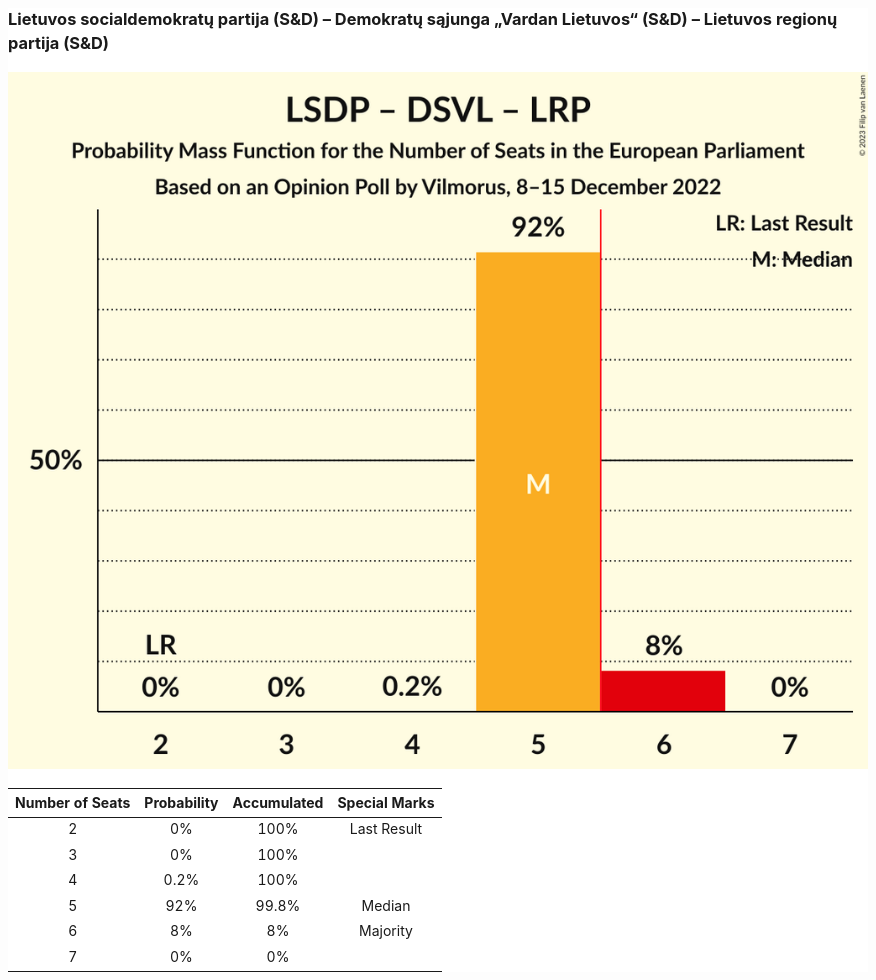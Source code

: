 ### Lietuvos socialdemokratų partija (S&D) – Demokratų sąjunga „Vardan Lietuvos“ (S&D) – Lietuvos regionų partija (S&D)

![Graph with seats probability mass function not yet produced](2022-12-15-Vilmorus-coalitions-seats-pmf-lsdp–dsvl–lrp.png "Seats Probability Mass Function")

| Number of Seats | Probability | Accumulated | Special Marks |
|:---------------:|:-----------:|:-----------:|:-------------:|
| 2 | 0% | 100% | Last Result |
| 3 | 0% | 100% |  |
| 4 | 0.2% | 100% |  |
| 5 | 92% | 99.8% | Median |
| 6 | 8% | 8% | Majority |
| 7 | 0% | 0% |  |
